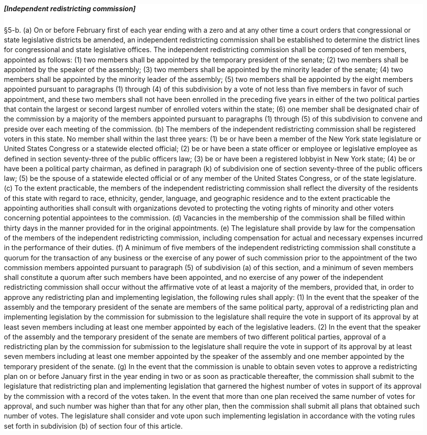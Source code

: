 ##### [Independent redistricting commission]
§5-b.
(a) On or before February first of each year ending with a zero and at any other time a court orders that congressional or state legislative districts be amended, an independent redistricting commission shall be established to determine the district lines for congressional and state legislative offices.
The independent redistricting commission shall be composed of ten members, appointed as follows: (1) two members shall be appointed by the temporary president of the senate; (2) two members shall be appointed by the speaker of the assembly; (3) two members shall be appointed by the minority leader of the senate; (4) two members shall be appointed by the minority leader of the assembly; (5) two members shall be appointed by the eight members appointed pursuant to paragraphs (1) through (4) of this subdivision by a vote of not less than five members in favor of such appointment, and these two members shall not have been enrolled in the preceding five years in either of the two political parties that contain the largest or second largest number of enrolled voters within the state; (6) one member shall be designated chair of the commission by a majority of the members appointed pursuant to paragraphs (1) through (5) of this subdivision to convene and preside over each meeting of the commission.
(b) The members of the independent redistricting commission shall be registered voters in this state.
No member shall within the last three years: (1) be or have been a member of the New York state legislature or United States Congress or a statewide elected official; (2) be or have been a state officer or employee or legislative employee as defined in section seventy-three of the public officers law; (3) be or have been a registered lobbyist in New York state; (4) be or have been a political party chairman, as defined in paragraph (k) of subdivision one of section seventy-three of the public officers law; (5) be the spouse of a statewide elected official or of any member of the United States Congress, or of the state legislature.
(c) To the extent practicable, the members of the independent redistricting commission shall reflect the diversity of the residents of this state with regard to race, ethnicity, gender, language, and geographic residence and to the extent practicable the appointing authorities shall consult with organizations devoted to protecting the voting rights of minority and other voters concerning potential appointees to the commission.
(d) Vacancies in the membership of the commission shall be filled within thirty days in the manner provided for in the original appointments.
(e) The legislature shall provide by law for the compensation of the members of the independent redistricting commission, including compensation for actual and necessary expenses incurred in the performance of their duties.
(f) A minimum of five members of the independent redistricting commission shall constitute a quorum for the transaction of any business or the exercise of any power of such commission prior to the appointment of the two commission members appointed pursuant to paragraph (5) of subdivision (a) of this section, and a minimum of seven members shall constitute a quorum after such members have been appointed, and no exercise of any power of the independent redistricting commission shall occur without the affirmative vote of at least a majority of the members, provided that, in order to approve any redistricting plan and implementing legislation, the following rules shall apply: (1) In the event that the speaker of the assembly and the temporary president of the senate are members of the same political party, approval of a redistricting plan and implementing legislation by the commission for submission to the legislature shall require the vote in support of its approval by at least seven members including at least one member appointed by each of the legislative leaders.
(2) In the event that the speaker of the assembly and the temporary president of the senate are members of two different political parties, approval of a redistricting plan by the commission for submission to the legislature shall require the vote in support of its approval by at least seven members including at least one member appointed by the speaker of the assembly and one member appointed by the temporary president of the senate.
(g) In the event that the commission is unable to obtain seven votes to approve a redistricting plan on or before January first in the year ending in two or as soon as practicable thereafter, the commission shall submit to the legislature that redistricting plan and implementing legislation that garnered the highest number of votes in support of its approval by the commission with a record of the votes taken.
In the event that more than one plan received the same number of votes for approval, and such number was higher than that for any other plan, then the commission shall submit all plans that obtained such number of votes.
The legislature shall consider and vote upon such implementing legislation in accordance with the voting rules set forth in subdivision (b) of section four of this article.